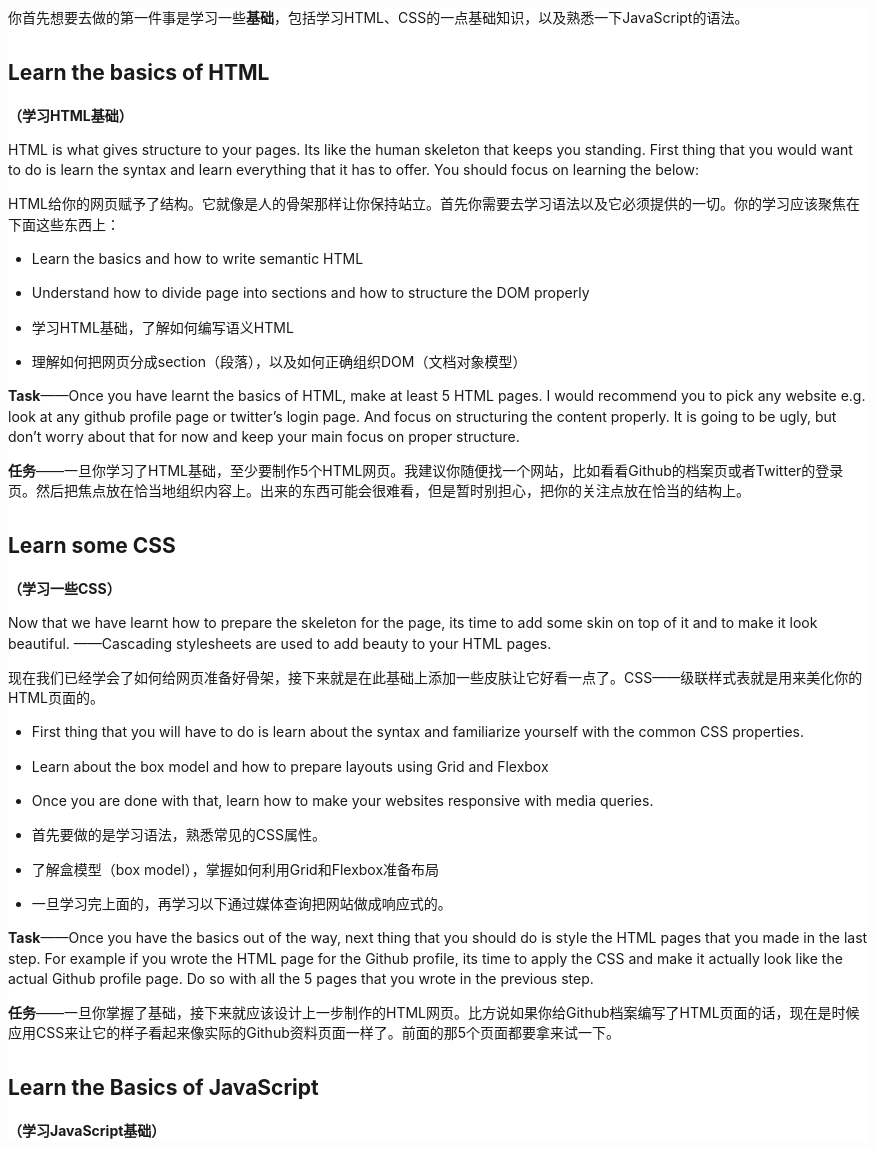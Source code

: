 你首先想要去做的第一件事是学习一些**基础**，包括学习HTML、CSS的一点基础知识，以及熟悉一下JavaScript的语法。

## **Learn the basics of HTML**

**（学习HTML基础）**

HTML is what gives structure to your pages. Its like the human skeleton that keeps you standing. First thing that you would want to do is learn the syntax and learn everything that it has to offer. You should focus on learning the below:

HTML给你的网页赋予了结构。它就像是人的骨架那样让你保持站立。首先你需要去学习语法以及它必须提供的一切。你的学习应该聚焦在下面这些东西上：

- Learn the basics and how to write semantic HTML
- Understand how to divide page into sections and how to structure the DOM properly

- 学习HTML基础，了解如何编写语义HTML
- 理解如何把网页分成section（段落），以及如何正确组织DOM（文档对象模型）

**Task**——Once you have learnt the basics of HTML, make at least 5 HTML pages. I would recommend you to pick any website e.g. look at any github profile page or twitter’s login page. And focus on structuring the content properly. It is going to be ugly, but don’t worry about that for now and keep your main focus on proper structure.

**任务**——一旦你学习了HTML基础，至少要制作5个HTML网页。我建议你随便找一个网站，比如看看Github的档案页或者Twitter的登录页。然后把焦点放在恰当地组织内容上。出来的东西可能会很难看，但是暂时别担心，把你的关注点放在恰当的结构上。

## **Learn some CSS**

**（学习一些CSS）**

Now that we have learnt how to prepare the skeleton for the page, its time to add some skin on top of it and to make it look beautiful. ——Cascading stylesheets are used to add beauty to your HTML pages.

现在我们已经学会了如何给网页准备好骨架，接下来就是在此基础上添加一些皮肤让它好看一点了。CSS——级联样式表就是用来美化你的HTML页面的。

- First thing that you will have to do is learn about the syntax and familiarize yourself with the common CSS properties.
- Learn about the box model and how to prepare layouts using Grid and Flexbox
- Once you are done with that, learn how to make your websites responsive with media queries.

- 首先要做的是学习语法，熟悉常见的CSS属性。
- 了解盒模型（box model），掌握如何利用Grid和Flexbox准备布局
- 一旦学习完上面的，再学习以下通过媒体查询把网站做成响应式的。

**Task**——Once you have the basics out of the way, next thing that you should do is style the HTML pages that you made in the last step. For example if you wrote the HTML page for the Github profile, its time to apply the CSS and make it actually look like the actual Github profile page. Do so with all the 5 pages that you wrote in the previous step.

**任务**——一旦你掌握了基础，接下来就应该设计上一步制作的HTML网页。比方说如果你给Github档案编写了HTML页面的话，现在是时候应用CSS来让它的样子看起来像实际的Github资料页面一样了。前面的那5个页面都要拿来试一下。

## **Learn the Basics of JavaScript**

**（学习JavaScript基础）**
